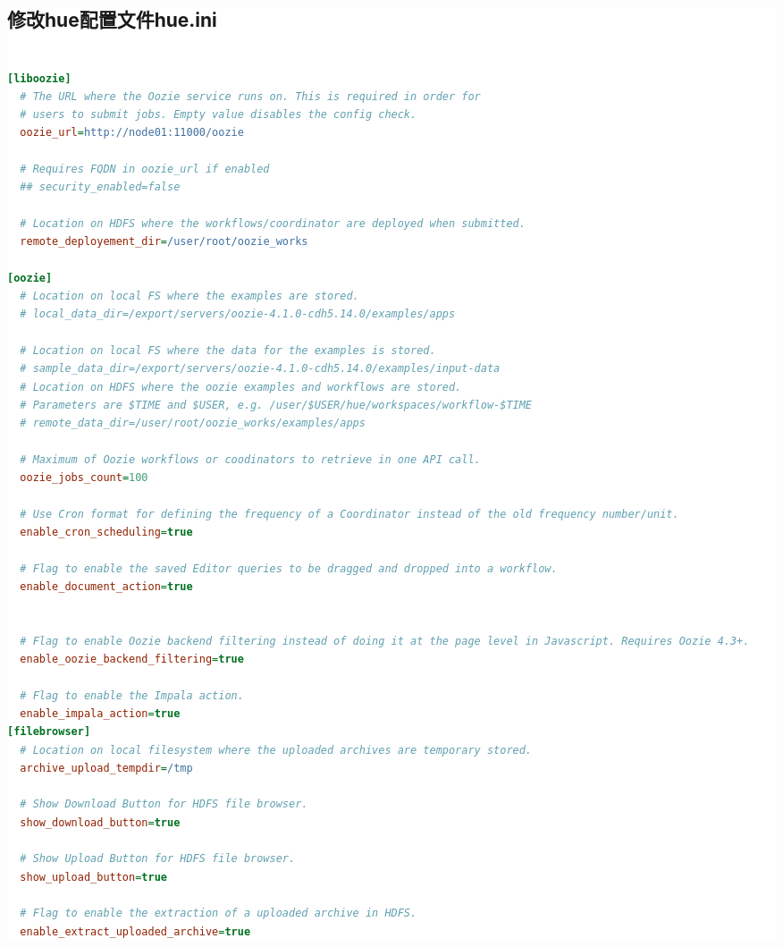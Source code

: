 ## 修改hue配置文件hue.ini

```ini

[liboozie]
  # The URL where the Oozie service runs on. This is required in order for
  # users to submit jobs. Empty value disables the config check.
  oozie_url=http://node01:11000/oozie

  # Requires FQDN in oozie_url if enabled
  ## security_enabled=false

  # Location on HDFS where the workflows/coordinator are deployed when submitted.
  remote_deployement_dir=/user/root/oozie_works
  
[oozie]
  # Location on local FS where the examples are stored.
  # local_data_dir=/export/servers/oozie-4.1.0-cdh5.14.0/examples/apps

  # Location on local FS where the data for the examples is stored.
  # sample_data_dir=/export/servers/oozie-4.1.0-cdh5.14.0/examples/input-data
  # Location on HDFS where the oozie examples and workflows are stored.
  # Parameters are $TIME and $USER, e.g. /user/$USER/hue/workspaces/workflow-$TIME
  # remote_data_dir=/user/root/oozie_works/examples/apps

  # Maximum of Oozie workflows or coodinators to retrieve in one API call.
  oozie_jobs_count=100

  # Use Cron format for defining the frequency of a Coordinator instead of the old frequency number/unit.
  enable_cron_scheduling=true

  # Flag to enable the saved Editor queries to be dragged and dropped into a workflow.
  enable_document_action=true


  # Flag to enable Oozie backend filtering instead of doing it at the page level in Javascript. Requires Oozie 4.3+.
  enable_oozie_backend_filtering=true

  # Flag to enable the Impala action.
  enable_impala_action=true
[filebrowser]
  # Location on local filesystem where the uploaded archives are temporary stored.
  archive_upload_tempdir=/tmp

  # Show Download Button for HDFS file browser.
  show_download_button=true

  # Show Upload Button for HDFS file browser.
  show_upload_button=true

  # Flag to enable the extraction of a uploaded archive in HDFS.
  enable_extract_uploaded_archive=true
```

